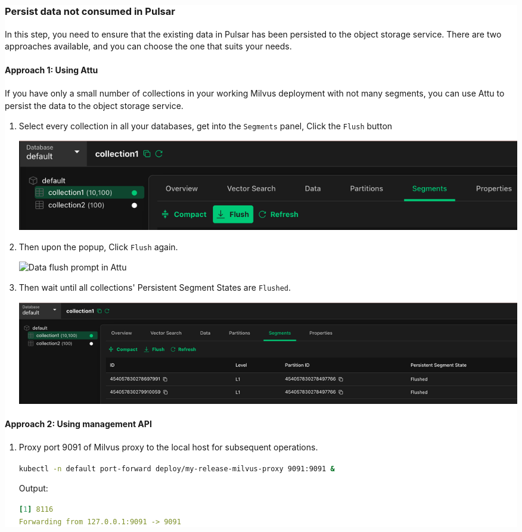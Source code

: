 ### Persist data not consumed in Pulsar

In this step, you need to ensure that the existing data in Pulsar has been persisted to the object storage service.​ There are two approaches available, and you can choose the one that suits your needs.​

#### Approach 1: Using Attu

If you have only a small number of collections in your working Milvus deployment with not many segments, you can use Attu to persist the data to the object storage service.​

1. Select every collection in all your databases, get into the `Segments` panel, Click the `Flush` button​

    ![Segment panel of a collection](../../../assets/attu-select-collection.png)

2. Then upon the popup, Click `Flush` again.​

    ![Data flush prompt in Attu](../../../assets/data-flush-prompt.png)

3. Then wait until all collections' Persistent Segment States are `Flushed`.​

    ![View data flush status in Attu](../../../assets/view-data-peristent-process.png)

#### Approach 2: Using management API

1. Proxy port 9091 of Milvus proxy to the local host for subsequent operations.​

    ```bash
    kubectl -n default port-forward deploy/my-release-milvus-proxy 9091:9091 &​
    ```

    Output:​

    ```yaml
    [1] 8116​
    Forwarding from 127.0.0.1:9091 -> 9091​
